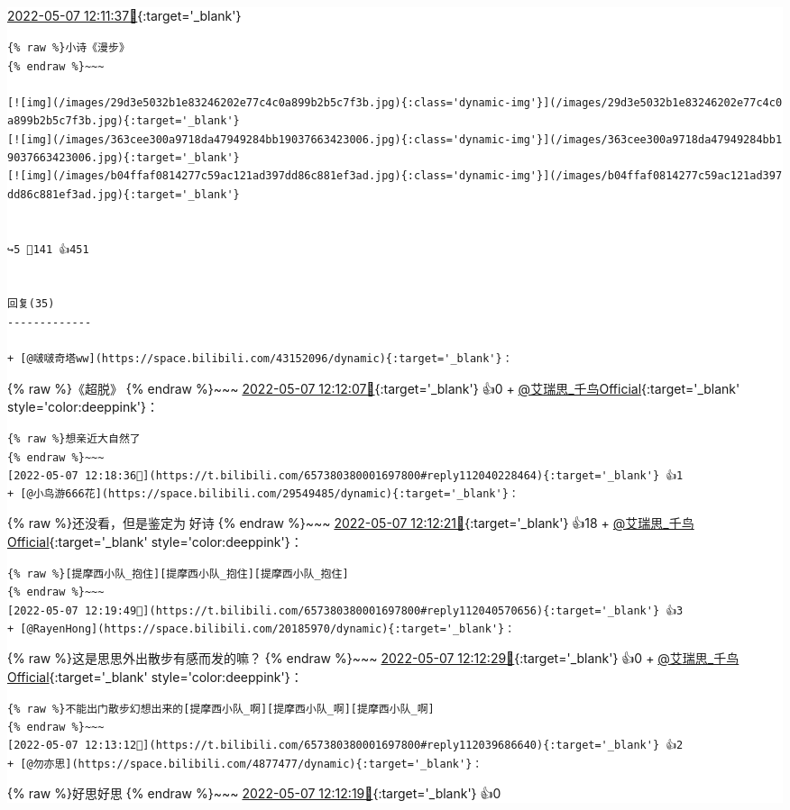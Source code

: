 [2022-05-07 12:11:37🔗](https://t.bilibili.com/657380380001697800){:target='_blank'}

~~~
{% raw %}小诗《漫步》
{% endraw %}~~~

[![img](/images/29d3e5032b1e83246202e77c4c0a899b2b5c7f3b.jpg){:class='dynamic-img'}](/images/29d3e5032b1e83246202e77c4c0a899b2b5c7f3b.jpg){:target='_blank'}
[![img](/images/363cee300a9718da47949284bb19037663423006.jpg){:class='dynamic-img'}](/images/363cee300a9718da47949284bb19037663423006.jpg){:target='_blank'}
[![img](/images/b04ffaf0814277c59ac121ad397dd86c881ef3ad.jpg){:class='dynamic-img'}](/images/b04ffaf0814277c59ac121ad397dd86c881ef3ad.jpg){:target='_blank'}


↪️5 💬141 👍451


回复(35)
-------------

+ [@啵啵奇塔ww](https://space.bilibili.com/43152096/dynamic){:target='_blank'}：
~~~
{% raw %}《超脱》
{% endraw %}~~~
[2022-05-07 12:12:07🔗](https://t.bilibili.com/657380380001697800#reply112039480480){:target='_blank'} 👍0
    + [@艾瑞思_千鸟Official](https://space.bilibili.com/1090010845/dynamic){:target='_blank' style='color:deeppink'}：
~~~
{% raw %}想亲近大自然了
{% endraw %}~~~
[2022-05-07 12:18:36🔗](https://t.bilibili.com/657380380001697800#reply112040228464){:target='_blank'} 👍1
+ [@小鸟游666花](https://space.bilibili.com/29549485/dynamic){:target='_blank'}：
~~~
{% raw %}还没看，但是鉴定为 好诗
{% endraw %}~~~
[2022-05-07 12:12:21🔗](https://t.bilibili.com/657380380001697800#reply112039550064){:target='_blank'} 👍18
    + [@艾瑞思_千鸟Official](https://space.bilibili.com/1090010845/dynamic){:target='_blank' style='color:deeppink'}：
~~~
{% raw %}[提摩西小队_抱住][提摩西小队_抱住][提摩西小队_抱住]
{% endraw %}~~~
[2022-05-07 12:19:49🔗](https://t.bilibili.com/657380380001697800#reply112040570656){:target='_blank'} 👍3
+ [@RayenHong](https://space.bilibili.com/20185970/dynamic){:target='_blank'}：
~~~
{% raw %}这是思思外出散步有感而发的嘛？
{% endraw %}~~~
[2022-05-07 12:12:29🔗](https://t.bilibili.com/657380380001697800#reply112039556320){:target='_blank'} 👍0
    + [@艾瑞思_千鸟Official](https://space.bilibili.com/1090010845/dynamic){:target='_blank' style='color:deeppink'}：
~~~
{% raw %}不能出门散步幻想出来的[提摩西小队_啊][提摩西小队_啊][提摩西小队_啊]
{% endraw %}~~~
[2022-05-07 12:13:12🔗](https://t.bilibili.com/657380380001697800#reply112039686640){:target='_blank'} 👍2
+ [@勿亦思](https://space.bilibili.com/4877477/dynamic){:target='_blank'}：
~~~
{% raw %}好思好思
{% endraw %}~~~
[2022-05-07 12:12:19🔗](https://t.bilibili.com/657380380001697800#reply112039616816){:target='_blank'} 👍0
